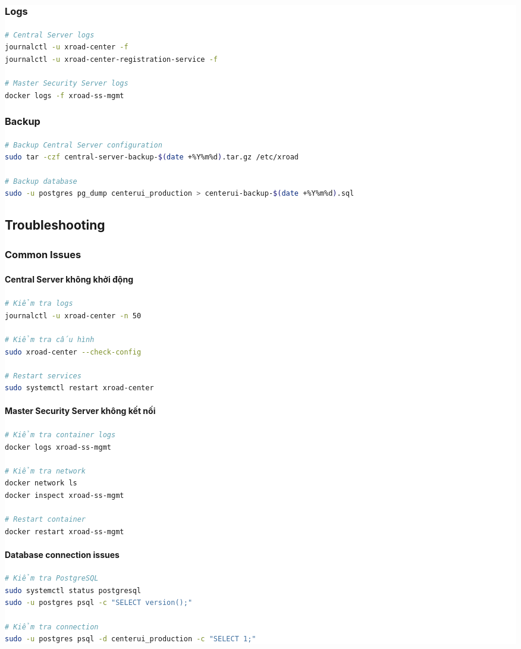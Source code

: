 ### Logs
```bash
# Central Server logs
journalctl -u xroad-center -f
journalctl -u xroad-center-registration-service -f

# Master Security Server logs
docker logs -f xroad-ss-mgmt
```

### Backup
```bash
# Backup Central Server configuration
sudo tar -czf central-server-backup-$(date +%Y%m%d).tar.gz /etc/xroad

# Backup database
sudo -u postgres pg_dump centerui_production > centerui-backup-$(date +%Y%m%d).sql
```

## Troubleshooting

### Common Issues

#### Central Server không khởi động
```bash
# Kiểm tra logs
journalctl -u xroad-center -n 50

# Kiểm tra cấu hình
sudo xroad-center --check-config

# Restart services
sudo systemctl restart xroad-center
```

#### Master Security Server không kết nối
```bash
# Kiểm tra container logs
docker logs xroad-ss-mgmt

# Kiểm tra network
docker network ls
docker inspect xroad-ss-mgmt

# Restart container
docker restart xroad-ss-mgmt
```

#### Database connection issues
```bash
# Kiểm tra PostgreSQL
sudo systemctl status postgresql
sudo -u postgres psql -c "SELECT version();"

# Kiểm tra connection
sudo -u postgres psql -d centerui_production -c "SELECT 1;"
```
